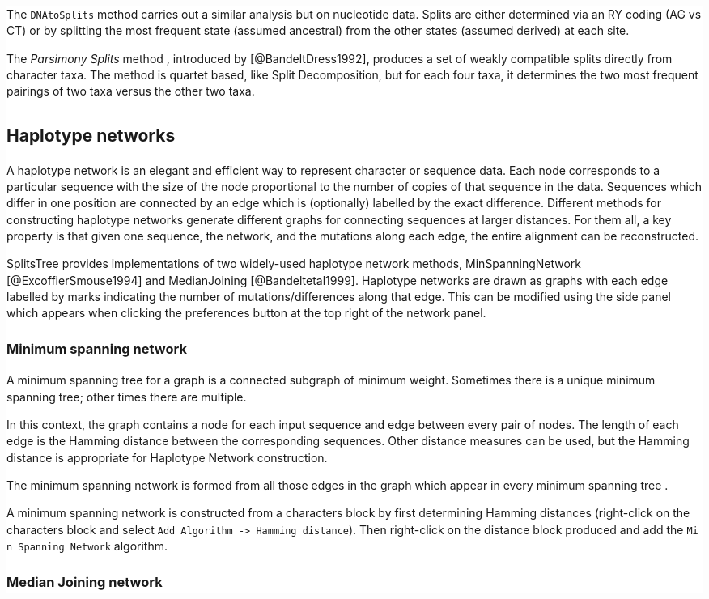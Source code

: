 The `DNAtoSplits` method carries out a similar analysis but on
nucleotide data. Splits are either determined via an RY coding (AG vs
CT) or by splitting the most frequent state (assumed ancestral) from the
other states (assumed derived) at each site.

The *Parsimony Splits* method , introduced by [@BandeltDress1992],
produces a set of weakly compatible splits directly from character taxa.
The method is quartet based, like Split Decomposition, but for each four
taxa, it determines the two most frequent pairings of two taxa versus
the other two taxa.

## Haplotype networks

A haplotype network is an elegant and efficient way to represent
character or sequence data. Each node corresponds to a particular
sequence with the size of the node proportional to the number of copies
of that sequence in the data. Sequences which differ in one position are
connected by an edge which is (optionally) labelled by the exact
difference. Different methods for constructing haplotype networks
generate different graphs for connecting sequences at larger distances.
For them all, a key property is that given one sequence, the network,
and the mutations along each edge, the entire alignment can be
reconstructed.

SplitsTree provides implementations of two widely-used haplotype network
methods, MinSpanningNetwork [@ExcoffierSmouse1994] and MedianJoining
[@Bandeltetal1999]. Haplotype networks are drawn as graphs with each
edge labelled by marks indicating the number of mutations/differences
along that edge. This can be modified using the side panel which appears
when clicking the preferences button at the top right of the network
panel.

### Minimum spanning network

A minimum spanning tree for a graph is a connected subgraph of minimum
weight. Sometimes there is a unique minimum spanning tree; other times
there are multiple.

In this context, the graph contains a node for each input sequence and
edge between every pair of nodes. The length of each edge is the Hamming
distance between the corresponding sequences. Other distance measures
can be used, but the Hamming distance is appropriate for Haplotype
Network construction.

The minimum spanning network is formed from all those edges in the graph
which appear in every minimum spanning tree .

A minimum spanning network is constructed from a characters block by
first determining Hamming distances (right-click on the characters block
and select `Add Algorithm -> Hamming distance`). Then right-click on the
distance block produced and add the `Min Spanning Network` algorithm.

### Median Joining network
